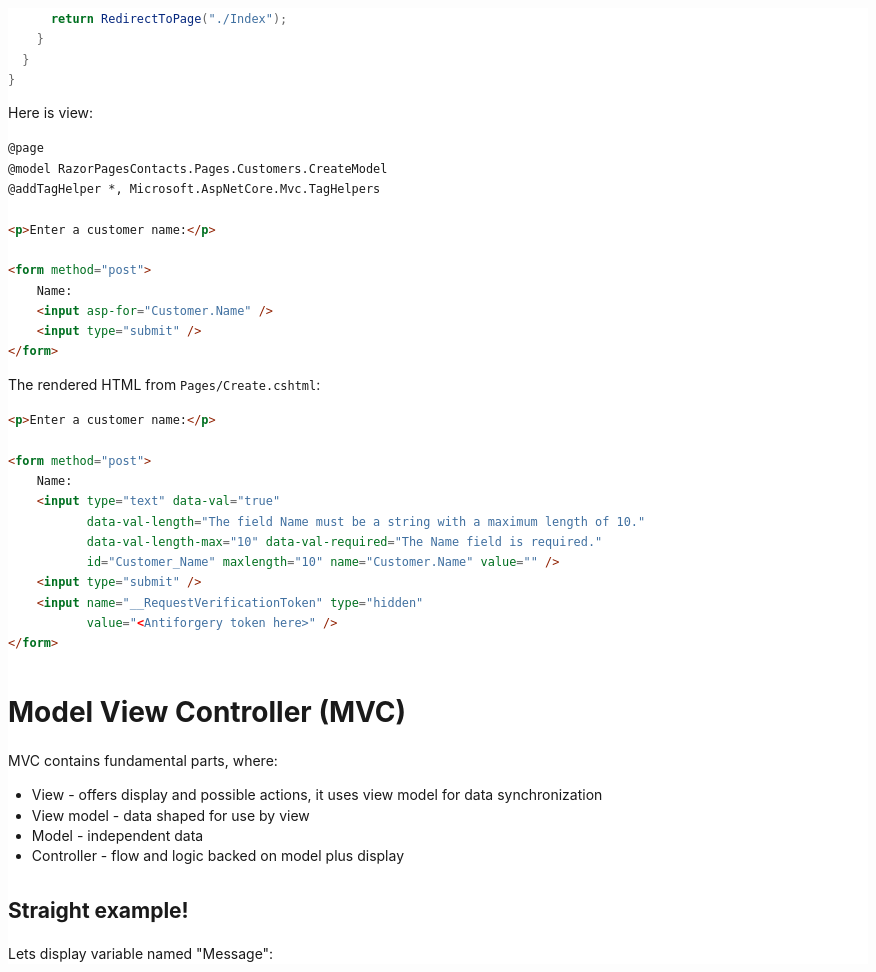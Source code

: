 ```cs
      return RedirectToPage("./Index");
    }
  }
}
```

Here is view:

```html
@page
@model RazorPagesContacts.Pages.Customers.CreateModel
@addTagHelper *, Microsoft.AspNetCore.Mvc.TagHelpers

<p>Enter a customer name:</p>

<form method="post">
    Name:
    <input asp-for="Customer.Name" />
    <input type="submit" />
</form>
```

The rendered HTML from `Pages/Create.cshtml`:

```html
<p>Enter a customer name:</p>

<form method="post">
    Name:
    <input type="text" data-val="true"
           data-val-length="The field Name must be a string with a maximum length of 10."
           data-val-length-max="10" data-val-required="The Name field is required."
           id="Customer_Name" maxlength="10" name="Customer.Name" value="" />
    <input type="submit" />
    <input name="__RequestVerificationToken" type="hidden"
           value="<Antiforgery token here>" />
</form>
```


# Model View Controller (MVC)

MVC contains fundamental parts, where:

- View - offers display and possible actions, it uses view model for data synchronization
- View model - data shaped for use by view
- Model - independent data
- Controller - flow and logic backed on model plus display


## Straight example!

Lets display variable named "Message":
